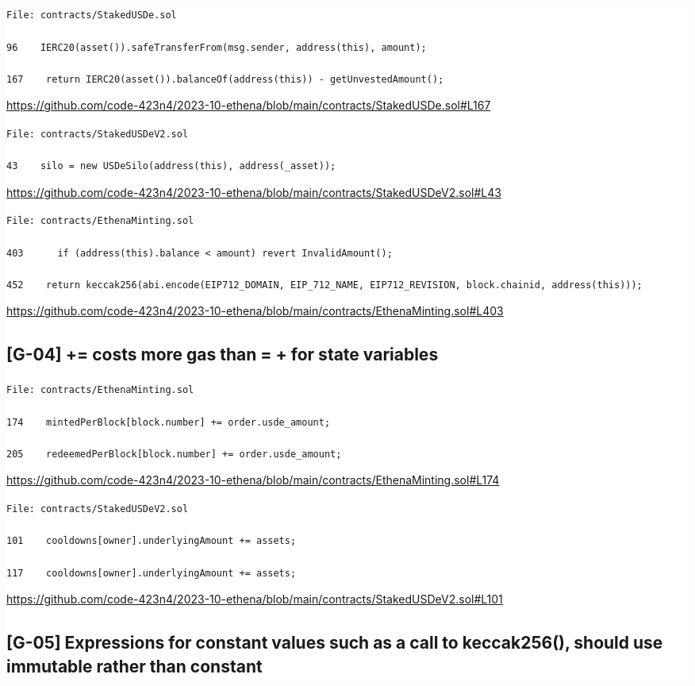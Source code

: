 ```solidity
File: contracts/StakedUSDe.sol

96    IERC20(asset()).safeTransferFrom(msg.sender, address(this), amount);

167    return IERC20(asset()).balanceOf(address(this)) - getUnvestedAmount();
```

https://github.com/code-423n4/2023-10-ethena/blob/main/contracts/StakedUSDe.sol#L167

```solidity
File: contracts/StakedUSDeV2.sol

43    silo = new USDeSilo(address(this), address(_asset));
```

https://github.com/code-423n4/2023-10-ethena/blob/main/contracts/StakedUSDeV2.sol#L43

```solidity
File: contracts/EthenaMinting.sol

403      if (address(this).balance < amount) revert InvalidAmount();

452    return keccak256(abi.encode(EIP712_DOMAIN, EIP_712_NAME, EIP712_REVISION, block.chainid, address(this)));
```

https://github.com/code-423n4/2023-10-ethena/blob/main/contracts/EthenaMinting.sol#L403

## [G-04] <X> += <Y> costs more gas than <X> = <X> + <Y> for state variables

```solidity
File: contracts/EthenaMinting.sol

174    mintedPerBlock[block.number] += order.usde_amount;

205    redeemedPerBlock[block.number] += order.usde_amount;

```

https://github.com/code-423n4/2023-10-ethena/blob/main/contracts/EthenaMinting.sol#L174

```solidity
File: contracts/StakedUSDeV2.sol

101    cooldowns[owner].underlyingAmount += assets;

117    cooldowns[owner].underlyingAmount += assets;
```

https://github.com/code-423n4/2023-10-ethena/blob/main/contracts/StakedUSDeV2.sol#L101

## [G-05] Expressions for constant values such as a call to keccak256(), should use immutable rather than constant
